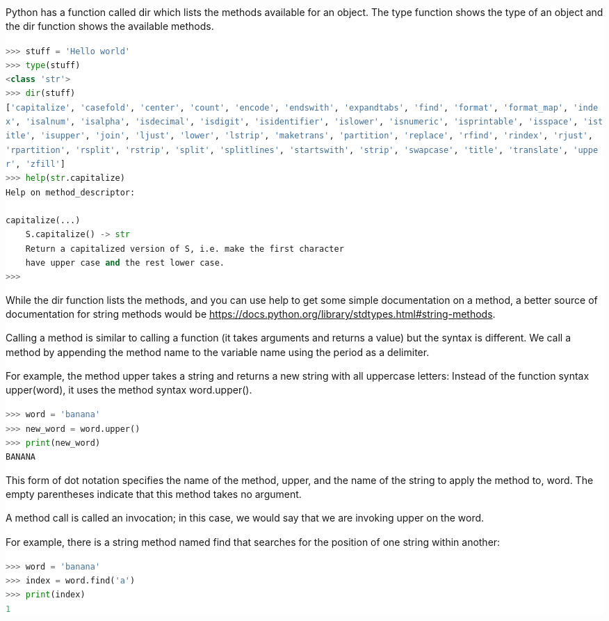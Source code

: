 Python has a function called dir which lists the methods available for an object. The type function shows the type of an object and the dir function shows the available methods.

```python no-exec id=b6b2d8b5-e02e-4cac-911d-57a3d9ab3fb7
>>> stuff = 'Hello world'
>>> type(stuff)
<class 'str'>
>>> dir(stuff)
['capitalize', 'casefold', 'center', 'count', 'encode', 'endswith', 'expandtabs', 'find', 'format', 'format_map', 'index', 'isalnum', 'isalpha', 'isdecimal', 'isdigit', 'isidentifier', 'islower', 'isnumeric', 'isprintable', 'isspace', 'istitle', 'isupper', 'join', 'ljust', 'lower', 'lstrip', 'maketrans', 'partition', 'replace', 'rfind', 'rindex', 'rjust', 'rpartition', 'rsplit', 'rstrip', 'split', 'splitlines', 'startswith', 'strip', 'swapcase', 'title', 'translate', 'upper', 'zfill']
>>> help(str.capitalize)
Help on method_descriptor:

capitalize(...)
    S.capitalize() -> str
    Return a capitalized version of S, i.e. make the first character
    have upper case and the rest lower case.
>>>
```

While the dir function lists the methods, and you can use help to get some simple documentation on a method, a better source of documentation for string methods would be <https://docs.python.org/library/stdtypes.html#string-methods>.

Calling a method is similar to calling a function (it takes arguments and returns a value) but the syntax is different. We call a method by appending the method name to the variable name using the period as a delimiter.

For example, the method upper takes a string and returns a new string with all uppercase letters: Instead of the function syntax upper(word), it uses the method syntax word.upper().

```python no-exec id=e3e20dc4-a622-45ec-b1a7-0e2fa3662689
>>> word = 'banana'
>>> new_word = word.upper()
>>> print(new_word)
BANANA
```

This form of dot notation specifies the name of the method, upper, and the name of the string to apply the method to, word. The empty parentheses indicate that this method takes no argument.

A method call is called an invocation; in this case, we would say that we are invoking upper on the word.

For example, there is a string method named find that searches for the position of one string within another:

```python no-exec id=560370f2-f66a-4704-b7d9-18299c92e06c
>>> word = 'banana'
>>> index = word.find('a')
>>> print(index)
1
```
